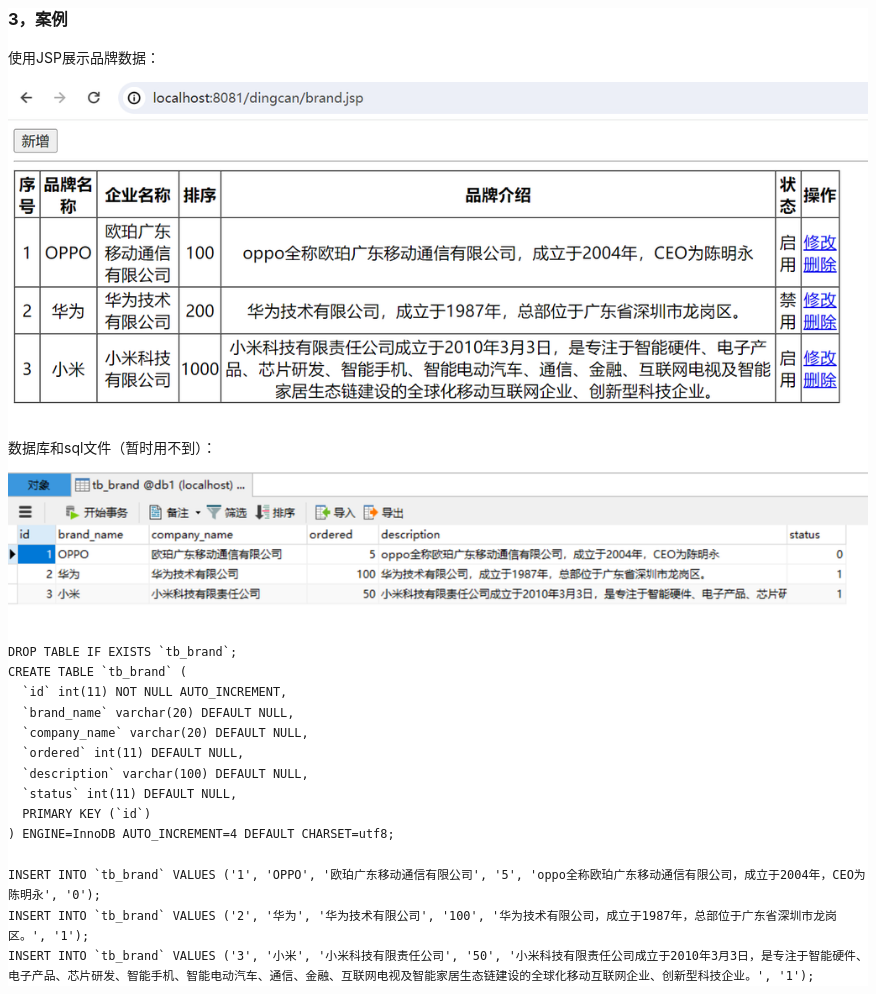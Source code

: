 

### 3，案例

使用JSP展示品牌数据：

![1704869360515](./assets/1704869360515.png)



数据库和sql文件（暂时用不到）：

![1704860461347](./assets/1704860461347.png)

```mysql
DROP TABLE IF EXISTS `tb_brand`;
CREATE TABLE `tb_brand` (
  `id` int(11) NOT NULL AUTO_INCREMENT,
  `brand_name` varchar(20) DEFAULT NULL,
  `company_name` varchar(20) DEFAULT NULL,
  `ordered` int(11) DEFAULT NULL,
  `description` varchar(100) DEFAULT NULL,
  `status` int(11) DEFAULT NULL,
  PRIMARY KEY (`id`)
) ENGINE=InnoDB AUTO_INCREMENT=4 DEFAULT CHARSET=utf8;

INSERT INTO `tb_brand` VALUES ('1', 'OPPO', '欧珀广东移动通信有限公司', '5', 'oppo全称欧珀广东移动通信有限公司，成立于2004年，CEO为陈明永', '0');
INSERT INTO `tb_brand` VALUES ('2', '华为', '华为技术有限公司', '100', '华为技术有限公司，成立于1987年，总部位于广东省深圳市龙岗区。', '1');
INSERT INTO `tb_brand` VALUES ('3', '小米', '小米科技有限责任公司', '50', '小米科技有限责任公司成立于2010年3月3日，是专注于智能硬件、电子产品、芯片研发、智能手机、智能电动汽车、通信、金融、互联网电视及智能家居生态链建设的全球化移动互联网企业、创新型科技企业。', '1');
```

